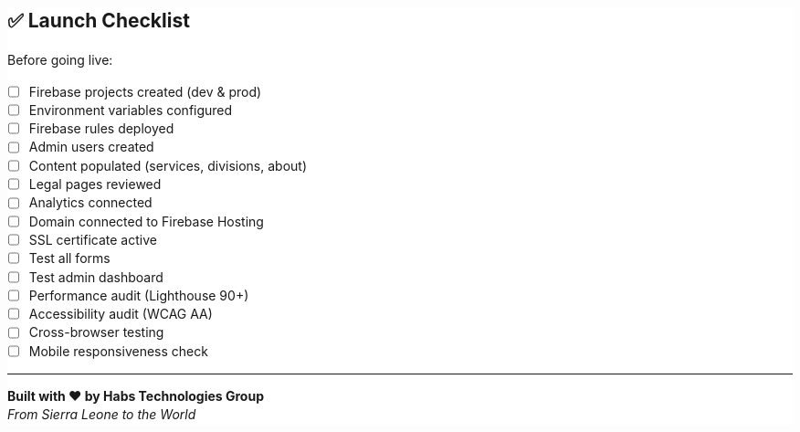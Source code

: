 
## ✅ Launch Checklist

Before going live:
- [ ] Firebase projects created (dev & prod)
- [ ] Environment variables configured
- [ ] Firebase rules deployed
- [ ] Admin users created
- [ ] Content populated (services, divisions, about)
- [ ] Legal pages reviewed
- [ ] Analytics connected
- [ ] Domain connected to Firebase Hosting
- [ ] SSL certificate active
- [ ] Test all forms
- [ ] Test admin dashboard
- [ ] Performance audit (Lighthouse 90+)
- [ ] Accessibility audit (WCAG AA)
- [ ] Cross-browser testing
- [ ] Mobile responsiveness check

---

**Built with ❤️ by Habs Technologies Group**  
*From Sierra Leone to the World*
